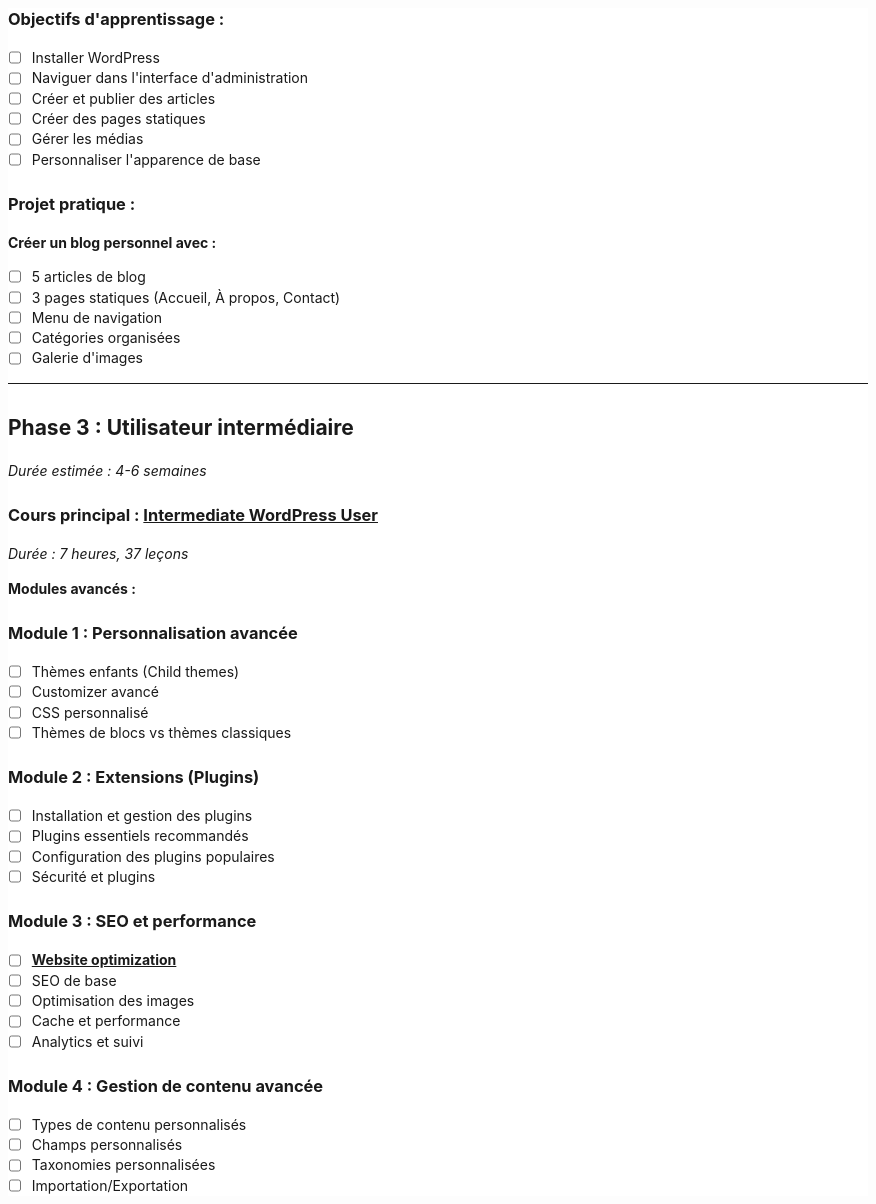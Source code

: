 ### Objectifs d'apprentissage :
- [ ] Installer WordPress
- [ ] Naviguer dans l'interface d'administration
- [ ] Créer et publier des articles
- [ ] Créer des pages statiques
- [ ] Gérer les médias
- [ ] Personnaliser l'apparence de base

### Projet pratique :
**Créer un blog personnel avec :**
- [ ] 5 articles de blog
- [ ] 3 pages statiques (Accueil, À propos, Contact)
- [ ] Menu de navigation
- [ ] Catégories organisées
- [ ] Galerie d'images

---

## Phase 3 : Utilisateur intermédiaire
*Durée estimée : 4-6 semaines*

### Cours principal : [Intermediate WordPress User](https://learn.wordpress.org/course/intermediate-wordpress-user/)
*Durée : 7 heures, 37 leçons*

**Modules avancés :**

### Module 1 : Personnalisation avancée
- [ ] Thèmes enfants (Child themes)
- [ ] Customizer avancé
- [ ] CSS personnalisé
- [ ] Thèmes de blocs vs thèmes classiques

### Module 2 : Extensions (Plugins)
- [ ] Installation et gestion des plugins
- [ ] Plugins essentiels recommandés
- [ ] Configuration des plugins populaires
- [ ] Sécurité et plugins

### Module 3 : SEO et performance
- [ ] **[Website optimization](https://learn.wordpress.org/lesson/website-optimization/)**
- [ ] SEO de base
- [ ] Optimisation des images
- [ ] Cache et performance
- [ ] Analytics et suivi

### Module 4 : Gestion de contenu avancée
- [ ] Types de contenu personnalisés
- [ ] Champs personnalisés
- [ ] Taxonomies personnalisées
- [ ] Importation/Exportation
